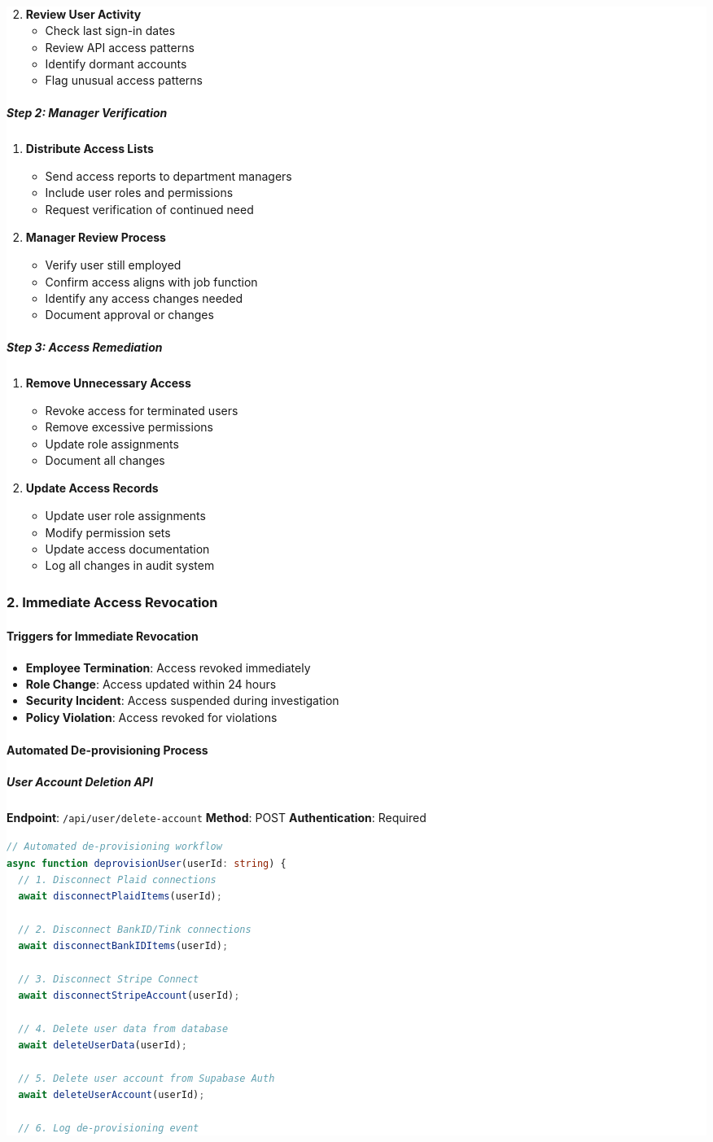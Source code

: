 2. **Review User Activity**
   - Check last sign-in dates
   - Review API access patterns
   - Identify dormant accounts
   - Flag unusual access patterns

##### Step 2: Manager Verification
1. **Distribute Access Lists**
   - Send access reports to department managers
   - Include user roles and permissions
   - Request verification of continued need

2. **Manager Review Process**
   - Verify user still employed
   - Confirm access aligns with job function
   - Identify any access changes needed
   - Document approval or changes

##### Step 3: Access Remediation
1. **Remove Unnecessary Access**
   - Revoke access for terminated users
   - Remove excessive permissions
   - Update role assignments
   - Document all changes

2. **Update Access Records**
   - Update user role assignments
   - Modify permission sets
   - Update access documentation
   - Log all changes in audit system

### 2. Immediate Access Revocation

#### Triggers for Immediate Revocation
- **Employee Termination**: Access revoked immediately
- **Role Change**: Access updated within 24 hours
- **Security Incident**: Access suspended during investigation
- **Policy Violation**: Access revoked for violations

#### Automated De-provisioning Process

##### User Account Deletion API
**Endpoint**: `/api/user/delete-account`
**Method**: POST
**Authentication**: Required

```typescript
// Automated de-provisioning workflow
async function deprovisionUser(userId: string) {
  // 1. Disconnect Plaid connections
  await disconnectPlaidItems(userId);
  
  // 2. Disconnect BankID/Tink connections
  await disconnectBankIDItems(userId);
  
  // 3. Disconnect Stripe Connect
  await disconnectStripeAccount(userId);
  
  // 4. Delete user data from database
  await deleteUserData(userId);
  
  // 5. Delete user account from Supabase Auth
  await deleteUserAccount(userId);
  
  // 6. Log de-provisioning event
```